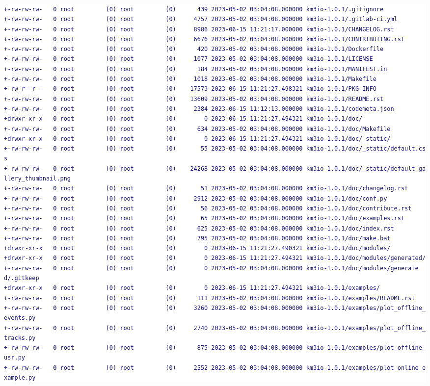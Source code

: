 ```diff
+-rw-rw-rw-   0 root         (0) root         (0)      439 2023-05-02 03:04:08.000000 km3io-1.0.1/.gitignore
+-rw-rw-rw-   0 root         (0) root         (0)     4757 2023-05-02 03:04:08.000000 km3io-1.0.1/.gitlab-ci.yml
+-rw-rw-rw-   0 root         (0) root         (0)     8986 2023-06-15 11:21:17.000000 km3io-1.0.1/CHANGELOG.rst
+-rw-rw-rw-   0 root         (0) root         (0)     6676 2023-05-02 03:04:08.000000 km3io-1.0.1/CONTRIBUTING.rst
+-rw-rw-rw-   0 root         (0) root         (0)      420 2023-05-02 03:04:08.000000 km3io-1.0.1/Dockerfile
+-rw-rw-rw-   0 root         (0) root         (0)     1077 2023-05-02 03:04:08.000000 km3io-1.0.1/LICENSE
+-rw-rw-rw-   0 root         (0) root         (0)      184 2023-05-02 03:04:08.000000 km3io-1.0.1/MANIFEST.in
+-rw-rw-rw-   0 root         (0) root         (0)     1018 2023-05-02 03:04:08.000000 km3io-1.0.1/Makefile
+-rw-r--r--   0 root         (0) root         (0)    17573 2023-06-15 11:21:27.498321 km3io-1.0.1/PKG-INFO
+-rw-rw-rw-   0 root         (0) root         (0)    13609 2023-05-02 03:04:08.000000 km3io-1.0.1/README.rst
+-rw-rw-rw-   0 root         (0) root         (0)     2384 2023-06-15 11:12:13.000000 km3io-1.0.1/codemeta.json
+drwxr-xr-x   0 root         (0) root         (0)        0 2023-06-15 11:21:27.494321 km3io-1.0.1/doc/
+-rw-rw-rw-   0 root         (0) root         (0)      634 2023-05-02 03:04:08.000000 km3io-1.0.1/doc/Makefile
+drwxr-xr-x   0 root         (0) root         (0)        0 2023-06-15 11:21:27.494321 km3io-1.0.1/doc/_static/
+-rw-rw-rw-   0 root         (0) root         (0)       55 2023-05-02 03:04:08.000000 km3io-1.0.1/doc/_static/default.css
+-rw-rw-rw-   0 root         (0) root         (0)    24268 2023-05-02 03:04:08.000000 km3io-1.0.1/doc/_static/default_gallery_thumbnail.png
+-rw-rw-rw-   0 root         (0) root         (0)       51 2023-05-02 03:04:08.000000 km3io-1.0.1/doc/changelog.rst
+-rw-rw-rw-   0 root         (0) root         (0)     2912 2023-05-02 03:04:08.000000 km3io-1.0.1/doc/conf.py
+-rw-rw-rw-   0 root         (0) root         (0)       56 2023-05-02 03:04:08.000000 km3io-1.0.1/doc/contribute.rst
+-rw-rw-rw-   0 root         (0) root         (0)       65 2023-05-02 03:04:08.000000 km3io-1.0.1/doc/examples.rst
+-rw-rw-rw-   0 root         (0) root         (0)      625 2023-05-02 03:04:08.000000 km3io-1.0.1/doc/index.rst
+-rw-rw-rw-   0 root         (0) root         (0)      795 2023-05-02 03:04:08.000000 km3io-1.0.1/doc/make.bat
+drwxr-xr-x   0 root         (0) root         (0)        0 2023-06-15 11:21:27.490321 km3io-1.0.1/doc/modules/
+drwxr-xr-x   0 root         (0) root         (0)        0 2023-06-15 11:21:27.494321 km3io-1.0.1/doc/modules/generated/
+-rw-rw-rw-   0 root         (0) root         (0)        0 2023-05-02 03:04:08.000000 km3io-1.0.1/doc/modules/generated/.gitkeep
+drwxr-xr-x   0 root         (0) root         (0)        0 2023-06-15 11:21:27.494321 km3io-1.0.1/examples/
+-rw-rw-rw-   0 root         (0) root         (0)      111 2023-05-02 03:04:08.000000 km3io-1.0.1/examples/README.rst
+-rw-rw-rw-   0 root         (0) root         (0)     3260 2023-05-02 03:04:08.000000 km3io-1.0.1/examples/plot_offline_events.py
+-rw-rw-rw-   0 root         (0) root         (0)     2740 2023-05-02 03:04:08.000000 km3io-1.0.1/examples/plot_offline_tracks.py
+-rw-rw-rw-   0 root         (0) root         (0)      875 2023-05-02 03:04:08.000000 km3io-1.0.1/examples/plot_offline_usr.py
+-rw-rw-rw-   0 root         (0) root         (0)     2552 2023-05-02 03:04:08.000000 km3io-1.0.1/examples/plot_online_example.py
```